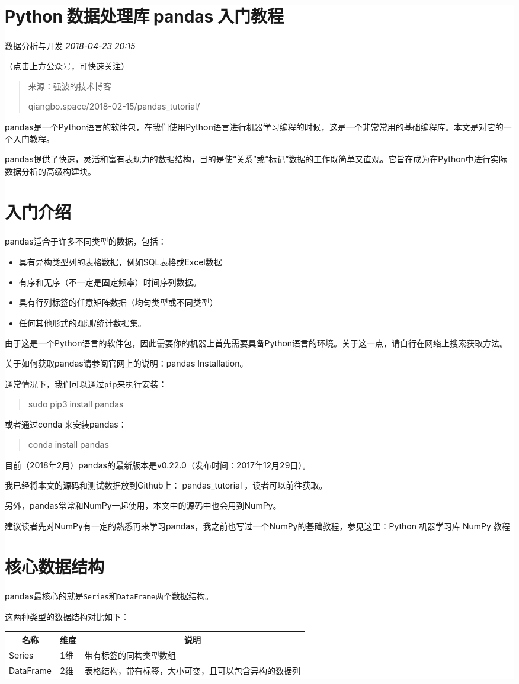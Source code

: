 # Python 数据处理库 pandas 入门教程

<a id="profileBt"></a><a id="js_name"></a>数据分析与开发 *2018-04-23 20:15*

（点击上方公众号，可快速关注）

> 来源：强波的技术博客
> 
> qiangbo.space/2018-02-15/pandas_tutorial/

pandas是一个Python语言的软件包，在我们使用Python语言进行机器学习编程的时候，这是一个非常常用的基础编程库。本文是对它的一个入门教程。

pandas提供了快速，灵活和富有表现力的数据结构，目的是使“关系”或“标记”数据的工作既简单又直观。它旨在成为在Python中进行实际数据分析的高级构建块。

# 入门介绍

pandas适合于许多不同类型的数据，包括：

- 具有异构类型列的表格数据，例如SQL表格或Excel数据
    
- 有序和无序（不一定是固定频率）时间序列数据。
    
- 具有行列标签的任意矩阵数据（均匀类型或不同类型）
    
- 任何其他形式的观测/统计数据集。
    

由于这是一个Python语言的软件包，因此需要你的机器上首先需要具备Python语言的环境。关于这一点，请自行在网络上搜索获取方法。

关于如何获取pandas请参阅官网上的说明：pandas Installation。

通常情况下，我们可以通过`pip`来执行安装：

> sudo pip3 install pandas

或者通过conda 来安装pandas：

> conda install pandas

目前（2018年2月）pandas的最新版本是v0.22.0（发布时间：2017年12月29日）。

我已经将本文的源码和测试数据放到Github上： pandas_tutorial ，读者可以前往获取。

另外，pandas常常和NumPy一起使用，本文中的源码中也会用到NumPy。

建议读者先对NumPy有一定的熟悉再来学习pandas，我之前也写过一个NumPy的基础教程，参见这里：Python 机器学习库 NumPy 教程

# 核心数据结构

pandas最核心的就是`Series`和`DataFrame`两个数据结构。

这两种类型的数据结构对比如下：

| 名称  | 维度  | 说明  |
| --- | --- | --- |
| Series | 1维  | 带有标签的同构类型数组 |
| DataFrame | 2维  | 表格结构，带有标签，大小可变，且可以包含异构的数据列 |
